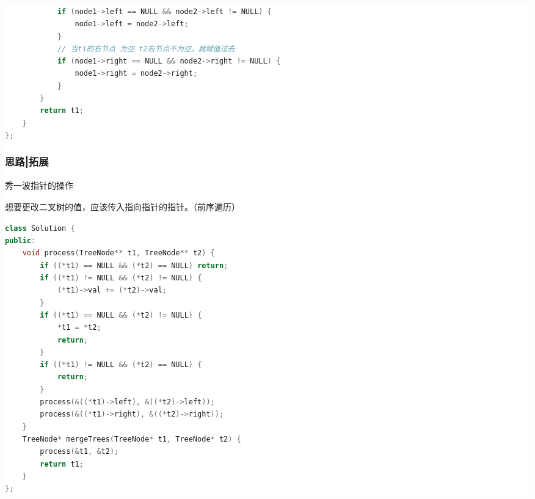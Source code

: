 ```c++
            if (node1->left == NULL && node2->left != NULL) {
                node1->left = node2->left;
            }
            // 当t1的右节点 为空 t2右节点不为空，就赋值过去
            if (node1->right == NULL && node2->right != NULL) {
                node1->right = node2->right;
            }
        }
        return t1;
    }
};
```



### 思路|拓展

秀一波指针的操作

想要更改二叉树的值，应该传入指向指针的指针。（前序遍历）

```c++
class Solution {
public:
    void process(TreeNode** t1, TreeNode** t2) {
        if ((*t1) == NULL && (*t2) == NULL) return;
        if ((*t1) != NULL && (*t2) != NULL) {
            (*t1)->val += (*t2)->val;
        }
        if ((*t1) == NULL && (*t2) != NULL) {
            *t1 = *t2;
            return;
        }
        if ((*t1) != NULL && (*t2) == NULL) {
            return;
        }
        process(&((*t1)->left), &((*t2)->left));
        process(&((*t1)->right), &((*t2)->right));
    }
    TreeNode* mergeTrees(TreeNode* t1, TreeNode* t2) {
        process(&t1, &t2);
        return t1;
    }
};
```

